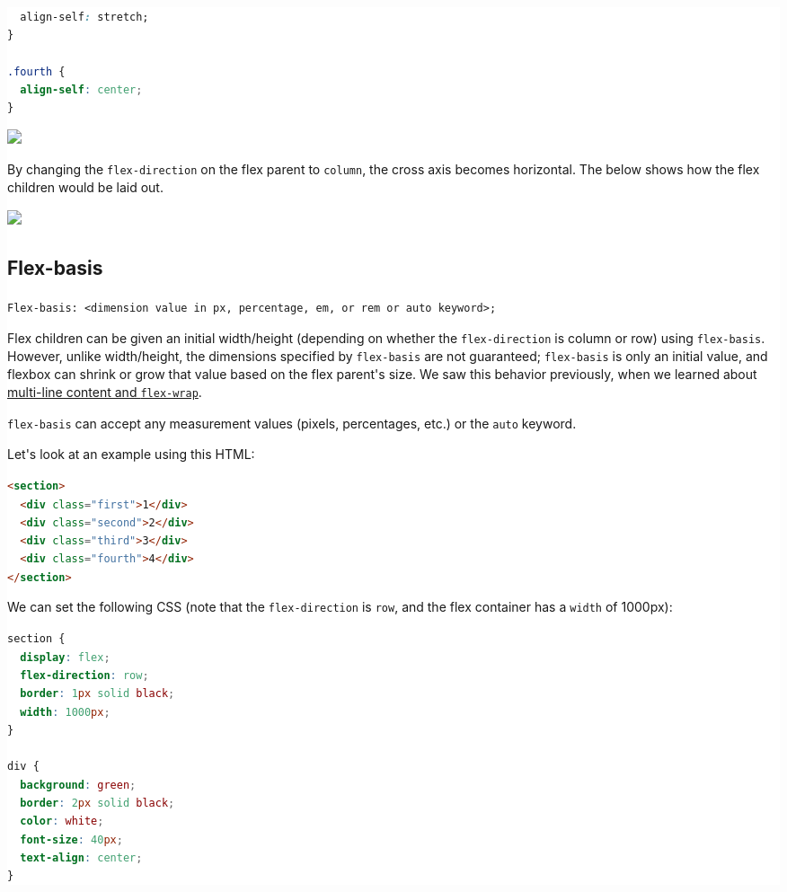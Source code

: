 ```css
  align-self: stretch;
}

.fourth {
  align-self: center;
}
```


![](https://hychalknotes.s3.amazonaws.com/align%20self.png)


By changing the `flex-direction` on the flex parent to `column`, the cross axis becomes horizontal. The below shows how the flex children would be laid out.

![](https://hychalknotes.s3.amazonaws.com/alignselfcolumn.png)


## Flex-basis
`Flex-basis: <dimension value in px, percentage, em, or rem or auto keyword>;`

Flex children can be given an initial width/height (depending on whether the `flex-direction` is column or row) using `flex-basis`. However, unlike width/height, the dimensions specified by `flex-basis` are not guaranteed; `flex-basis` is only an initial value, and flexbox can shrink or grow that value based on the flex parent's size. We saw this behavior previously, when we learned about [multi-line content and `flex-wrap`](https://github.com/HackerYou/con-ed-web-dev/tree/master/module-6/flex-one#multi-line-content).

`flex-basis` can accept any measurement values (pixels, percentages, etc.) or the `auto` keyword.

Let's look at an example using this HTML:

```html
<section>
  <div class="first">1</div>
  <div class="second">2</div>
  <div class="third">3</div>
  <div class="fourth">4</div>
</section>
```

We can set the following CSS (note that the `flex-direction` is `row`, and the flex container has a `width` of 1000px):

```css
section {
  display: flex;
  flex-direction: row;
  border: 1px solid black;
  width: 1000px;
}

div {
  background: green;
  border: 2px solid black;
  color: white;
  font-size: 40px;
  text-align: center;
}
```
